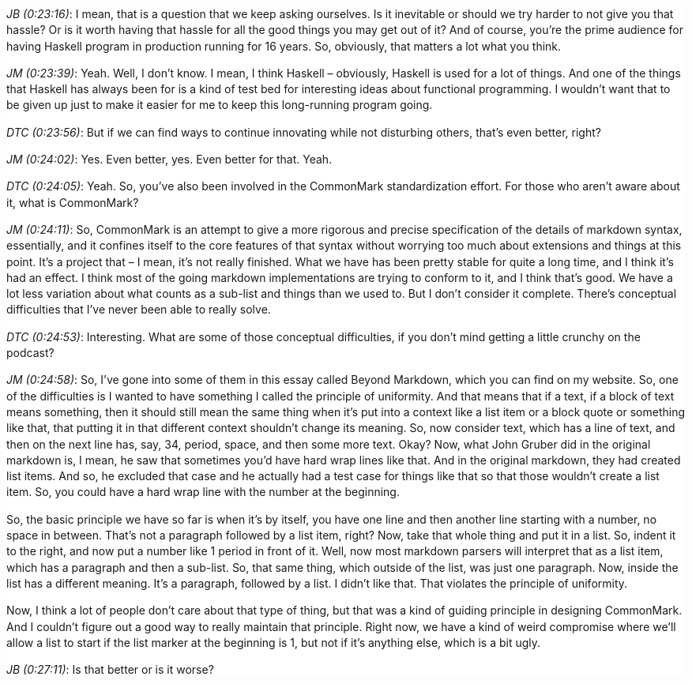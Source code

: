 *JB (0:23:16)*: I mean, that is a question that we keep asking ourselves. Is it inevitable or should we try harder to not give you that hassle? Or is it worth having that hassle for all the good things you may get out of it? And of course, you’re the prime audience for having Haskell program in production running for 16 years. So, obviously, that matters a lot what you think.

*JM (0:23:39)*: Yeah. Well, I don’t know. I mean, I think Haskell – obviously, Haskell is used for a lot of things. And one of the things that Haskell has always been for is a kind of test bed for interesting ideas about functional programming. I wouldn’t want that to be given up just to make it easier for me to keep this long-running program going.

*DTC (0:23:56)*: But if we can find ways to continue innovating while not disturbing others, that’s even better, right?

*JM (0:24:02)*: Yes. Even better, yes. Even better for that. Yeah. 

*DTC (0:24:05)*: Yeah. So, you’ve also been involved in the CommonMark standardization effort. For those who aren’t aware about it, what is CommonMark?

*JM (0:24:11)*: So, CommonMark is an attempt to give a more rigorous and precise specification of the details of markdown syntax, essentially, and it confines itself to the core features of that syntax without worrying too much about extensions and things at this point. It’s a project that – I mean, it’s not really finished. What we have has been pretty stable for quite a long time, and I think it’s had an effect. I think most of the going markdown implementations are trying to conform to it, and I think that’s good. We have a lot less variation about what counts as a sub-list and things than we used to. But I don’t consider it complete. There’s conceptual difficulties that I’ve never been able to really solve.

*DTC (0:24:53)*: Interesting. What are some of those conceptual difficulties, if you don’t mind getting a little crunchy on the podcast?

*JM (0:24:58)*: So, I’ve gone into some of them in this essay called Beyond Markdown, which you can find on my website. So, one of the difficulties is I wanted to have something I called the principle of uniformity. And that means that if a text, if a block of text means something, then it should still mean the same thing when it’s put into a context like a list item or a block quote or something like that, that putting it in that different context shouldn’t change its meaning. So, now consider text, which has a line of text, and then on the next line has, say, 34, period, space, and then some more text. Okay? Now, what John Gruber did in the original markdown is, I mean, he saw that sometimes you’d have hard wrap lines like that. And in the original markdown, they had created list items. And so, he excluded that case and he actually had a test case for things like that so that those wouldn’t create a list item. So, you could have a hard wrap line with the number at the beginning. 

So, the basic principle we have so far is when it’s by itself, you have one line and then another line starting with a number, no space in between. That’s not a paragraph followed by a list item, right? Now, take that whole thing and put it in a list. So, indent it to the right, and now put a number like 1 period in front of it. Well, now most markdown parsers will interpret that as a list item, which has a paragraph and then a sub-list. So, that same thing, which outside of the list, was just one paragraph. Now, inside the list has a different meaning. It’s a paragraph, followed by a list. I didn’t like that. That violates the principle of uniformity. 

Now, I think a lot of people don’t care about that type of thing, but that was a kind of guiding principle in designing CommonMark. And I couldn’t figure out a good way to really maintain that principle. Right now, we have a kind of weird compromise where we’ll allow a list to start if the list marker at the beginning is 1, but not if it’s anything else, which is a bit ugly. 

*JB (0:27:11)*: Is that better or is it worse? 
